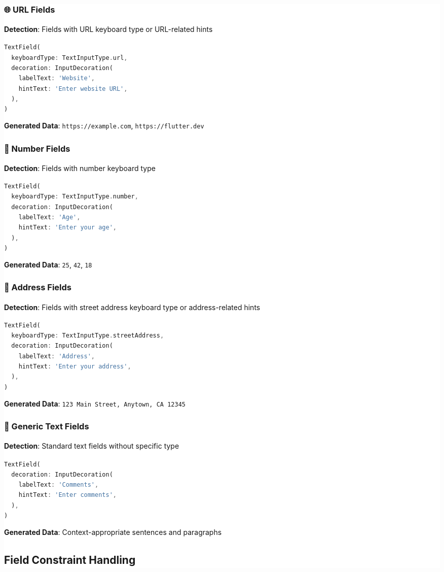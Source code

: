 ### 🌐 URL Fields
**Detection**: Fields with URL keyboard type or URL-related hints
```dart
TextField(
  keyboardType: TextInputType.url,
  decoration: InputDecoration(
    labelText: 'Website',
    hintText: 'Enter website URL',
  ),
)
```
**Generated Data**: `https://example.com`, `https://flutter.dev`

### 🔢 Number Fields
**Detection**: Fields with number keyboard type
```dart
TextField(
  keyboardType: TextInputType.number,
  decoration: InputDecoration(
    labelText: 'Age',
    hintText: 'Enter your age',
  ),
)
```
**Generated Data**: `25`, `42`, `18`

### 📍 Address Fields
**Detection**: Fields with street address keyboard type or address-related hints
```dart
TextField(
  keyboardType: TextInputType.streetAddress,
  decoration: InputDecoration(
    labelText: 'Address',
    hintText: 'Enter your address',
  ),
)
```
**Generated Data**: `123 Main Street, Anytown, CA 12345`

### 📝 Generic Text Fields
**Detection**: Standard text fields without specific type
```dart
TextField(
  decoration: InputDecoration(
    labelText: 'Comments',
    hintText: 'Enter comments',
  ),
)
```
**Generated Data**: Context-appropriate sentences and paragraphs

## Field Constraint Handling
